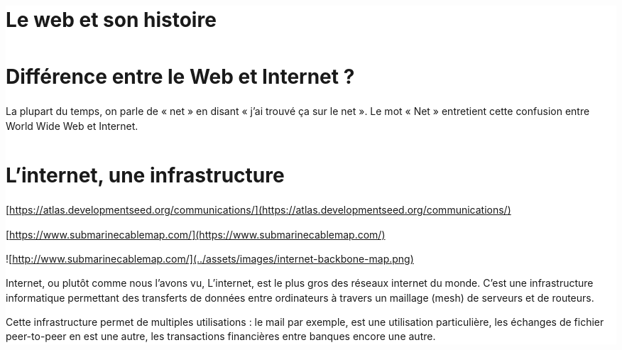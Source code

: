 # Le web et son histoire



# Différence entre le Web et Internet ?

La plupart du temps, on parle de « net » en disant « j’ai trouvé ça sur le net ». Le mot « Net » entretient cette confusion entre World Wide Web et Internet.

# L’internet, une infrastructure

[https://atlas.developmentseed.org/communications/](https://atlas.developmentseed.org/communications/)

[https://www.submarinecablemap.com/](https://www.submarinecablemap.com/)

![http://www.submarinecablemap.com/](../assets/images/internet-backbone-map.png)

Internet, ou plutôt comme nous l’avons vu, L’internet, est le plus gros des réseaux internet du monde. C’est une infrastructure informatique permettant des transferts de données entre ordinateurs à travers un maillage (mesh) de serveurs et de routeurs.

Cette infrastructure permet de multiples utilisations : le mail par exemple, est une utilisation particulière, les échanges de fichier peer-to-peer en est une autre, les transactions financières entre banques encore une autre.
